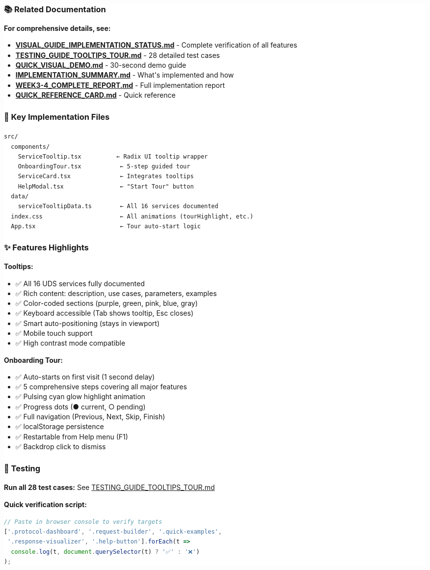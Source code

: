 ### 📚 Related Documentation

**For comprehensive details, see:**
- **[VISUAL_GUIDE_IMPLEMENTATION_STATUS.md](./VISUAL_GUIDE_IMPLEMENTATION_STATUS.md)** - Complete verification of all features
- **[TESTING_GUIDE_TOOLTIPS_TOUR.md](./TESTING_GUIDE_TOOLTIPS_TOUR.md)** - 28 detailed test cases
- **[QUICK_VISUAL_DEMO.md](./QUICK_VISUAL_DEMO.md)** - 30-second demo guide
- **[IMPLEMENTATION_SUMMARY.md](./IMPLEMENTATION_SUMMARY.md)** - What's implemented and how
- **[WEEK3-4_COMPLETE_REPORT.md](./WEEK3-4_COMPLETE_REPORT.md)** - Full implementation report
- **[QUICK_REFERENCE_CARD.md](./QUICK_REFERENCE_CARD.md)** - Quick reference

### 🎯 Key Implementation Files

```
src/
  components/
    ServiceTooltip.tsx          ← Radix UI tooltip wrapper
    OnboardingTour.tsx           ← 5-step guided tour
    ServiceCard.tsx              ← Integrates tooltips
    HelpModal.tsx                ← "Start Tour" button
  data/
    serviceTooltipData.ts        ← All 16 services documented
  index.css                      ← All animations (tourHighlight, etc.)
  App.tsx                        ← Tour auto-start logic
```

### ✨ Features Highlights

**Tooltips:**
- ✅ All 16 UDS services fully documented
- ✅ Rich content: description, use cases, parameters, examples
- ✅ Color-coded sections (purple, green, pink, blue, gray)
- ✅ Keyboard accessible (Tab shows tooltip, Esc closes)
- ✅ Smart auto-positioning (stays in viewport)
- ✅ Mobile touch support
- ✅ High contrast mode compatible

**Onboarding Tour:**
- ✅ Auto-starts on first visit (1 second delay)
- ✅ 5 comprehensive steps covering all major features
- ✅ Pulsing cyan glow highlight animation
- ✅ Progress dots (● current, ○ pending)
- ✅ Full navigation (Previous, Next, Skip, Finish)
- ✅ localStorage persistence
- ✅ Restartable from Help menu (F1)
- ✅ Backdrop click to dismiss

### 🧪 Testing

**Run all 28 test cases:**
See [TESTING_GUIDE_TOOLTIPS_TOUR.md](./TESTING_GUIDE_TOOLTIPS_TOUR.md)

**Quick verification script:**
```javascript
// Paste in browser console to verify targets
['.protocol-dashboard', '.request-builder', '.quick-examples',
 '.response-visualizer', '.help-button'].forEach(t => 
  console.log(t, document.querySelector(t) ? '✅' : '❌')
);
```
